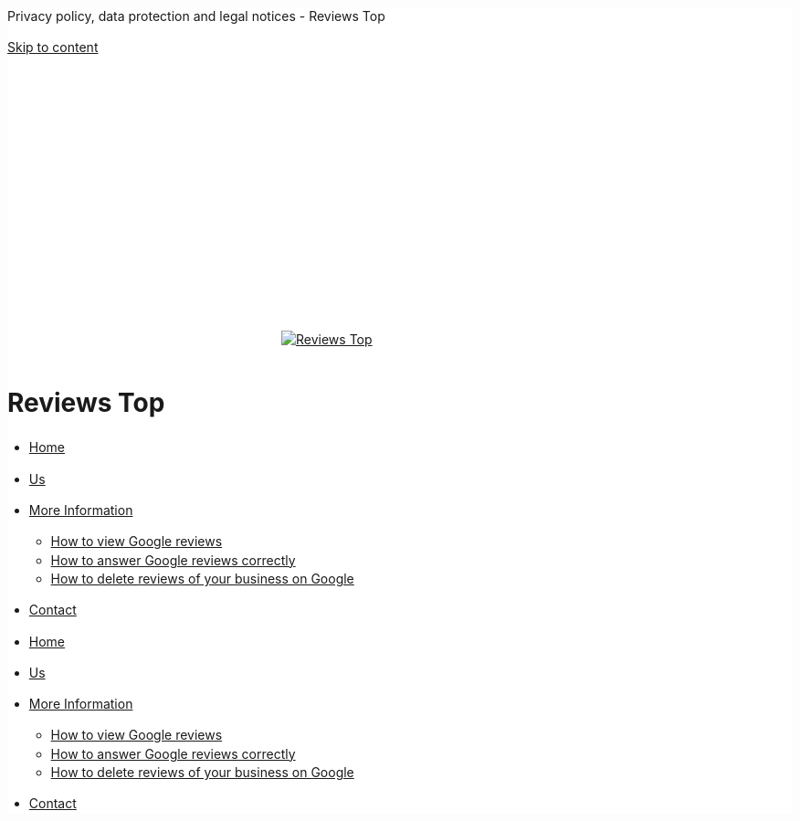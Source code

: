 Privacy policy, data protection and legal notices - Reviews Top








































 


[Skip to content](#content "Skip to content")

[![Reviews Top](data:image/svg+xml,%3Csvg%20xmlns='http://www.w3.org/2000/svg'%20width='300'%20height='300'%20viewBox='0%200%20300%20300'%3E%3C/svg%3E)![Reviews Top](https://reviews-top.co.uk/wp-content/uploads/2023/07/Resenas-Top-300x300.png)](https://reviews-top.co.uk/)

Reviews Top
===========

* [Home](https://reviews-top.co.uk/)
* [Us](https://reviews-top.co.uk/us/)
* [More Information](https://reviews-top.co.uk/more-information/)
  + [How to view Google reviews](https://reviews-top.co.uk/how-to-view-google-reviews/)
  + [How to answer Google reviews correctly](https://reviews-top.co.uk/how-to-answer-google-reviews-correctly/)
  + [How to delete reviews of your business on Google](https://reviews-top.co.uk/how-to-delete-reviews-of-your-business-on-google/)
* [Contact](https://reviews-top.co.uk/contact/)

* [Home](https://reviews-top.co.uk/)
* [Us](https://reviews-top.co.uk/us/)
* [More Information](https://reviews-top.co.uk/more-information/)
  + [How to view Google reviews](https://reviews-top.co.uk/how-to-view-google-reviews/)
  + [How to answer Google reviews correctly](https://reviews-top.co.uk/how-to-answer-google-reviews-correctly/)
  + [How to delete reviews of your business on Google](https://reviews-top.co.uk/how-to-delete-reviews-of-your-business-on-google/)
* [Contact](https://reviews-top.co.uk/contact/)
